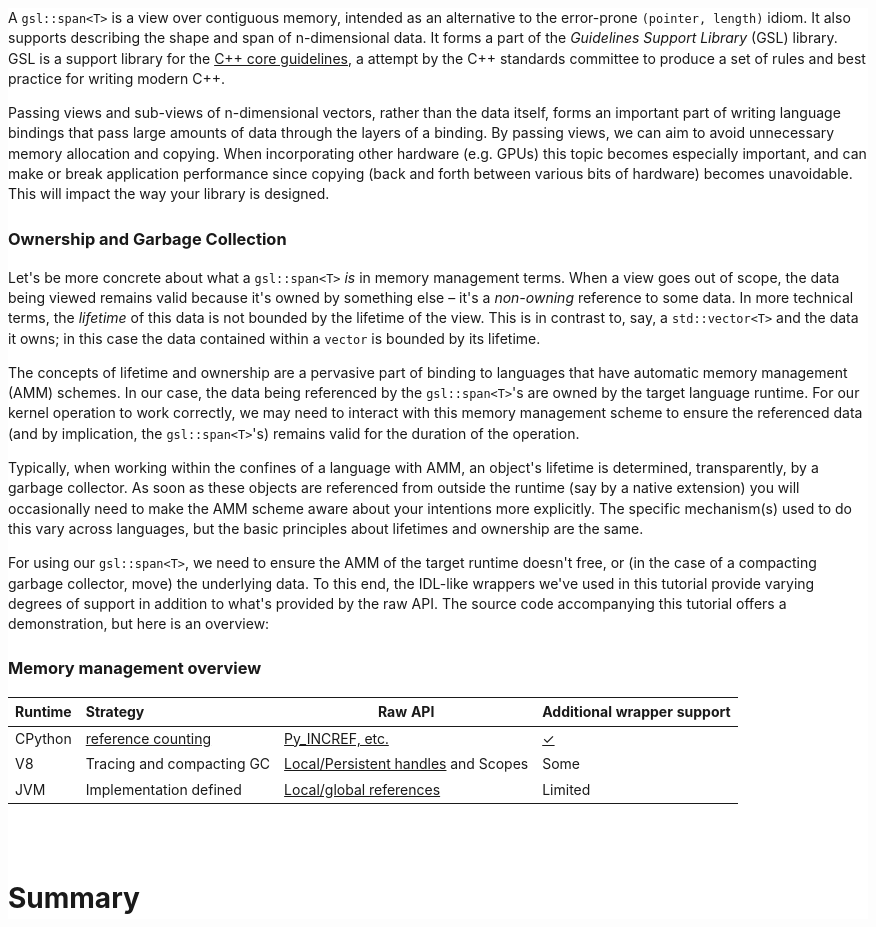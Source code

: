 A `gsl::span<T>` is a view over contiguous memory, intended as an alternative to the error-prone `(pointer, length)` idiom. It also supports describing the shape and span of n-dimensional data. It forms a part of the _Guidelines Support Library_ (GSL) library. GSL is a support library for the [C++ core guidelines](http://isocpp.github.io/CppCoreGuidelines/CppCoreGuidelines), a attempt by the C++ standards committee to produce a set of rules and best practice for writing modern C++.

Passing views and sub-views of n-dimensional vectors, rather than the data itself, forms an important part of writing language bindings that pass large amounts of data through the layers of a binding. By passing views, we can aim to avoid unnecessary memory allocation and copying. When incorporating other hardware (e.g. GPUs) this topic becomes especially important, and can make or break application performance since copying (back and forth between various bits of hardware) becomes unavoidable. This will impact the way your library is designed.

### Ownership and Garbage Collection

Let's be more concrete about what a `gsl::span<T>` _is_ in memory management terms. When a view goes out of scope, the data being viewed remains valid because it's owned by something else – it's a _non-owning_ reference to some data. In more technical terms, the _lifetime_ of this data is not bounded by the lifetime of the view. This is in contrast to, say, a `std::vector<T>` and the data it owns; in this case the data contained within a `vector` is bounded by its lifetime. 

The concepts of lifetime and ownership are a pervasive part of binding to languages that have automatic memory management (AMM) schemes. In our case, the data being referenced by the `gsl::span<T>`'s are owned by the target language runtime. For our kernel operation to work correctly, we may need to interact with this memory management scheme to ensure the referenced data (and by implication, the `gsl::span<T>`'s) remains valid for the duration of the operation.

Typically, when working within the confines of a language with AMM, an object's lifetime is determined, transparently, by a garbage collector. As soon as these objects are referenced from outside the runtime (say by a native extension) you will occasionally need to make the AMM scheme aware about your intentions more explicitly. The specific mechanism(s) used to do this vary across languages, but the basic principles about lifetimes and ownership are the same.

For using our `gsl::span<T>`, we need to ensure the AMM of the target runtime doesn't free, or (in the case of a compacting garbage collector, move) the underlying data. To this end, the IDL-like wrappers we've used in this tutorial provide varying degrees of support in addition to what's provided by the raw API. The source code accompanying this tutorial offers a demonstration, but here is an overview:

### Memory management overview

| Runtime  | Strategy             | Raw API             | Additional wrapper support   | 
|----------|:---------------------|---------------------|:------------------|
| CPython  | [reference counting](https://en.wikipedia.org/wiki/Reference_counting)   | [Py_INCREF, etc.](https://docs.python.org/3.6/c-api/refcounting.html) | [✓](http://pybind11.readthedocs.io/en/master/advanced/smart_ptrs.html) |
| V8       | Tracing and compacting GC | [Local/Persistent handles](https://github.com/v8/v8/wiki/Embedder's-Guide#handles-and-garbage-collection) and Scopes | Some 
| JVM      | Implementation defined | [Local/global references]( http://docs.oracle.com/javase/1.5.0/docs/guide/jni/spec/design.html#wp16785) | Limited

<br>

# <a name="summary"></a> Summary
